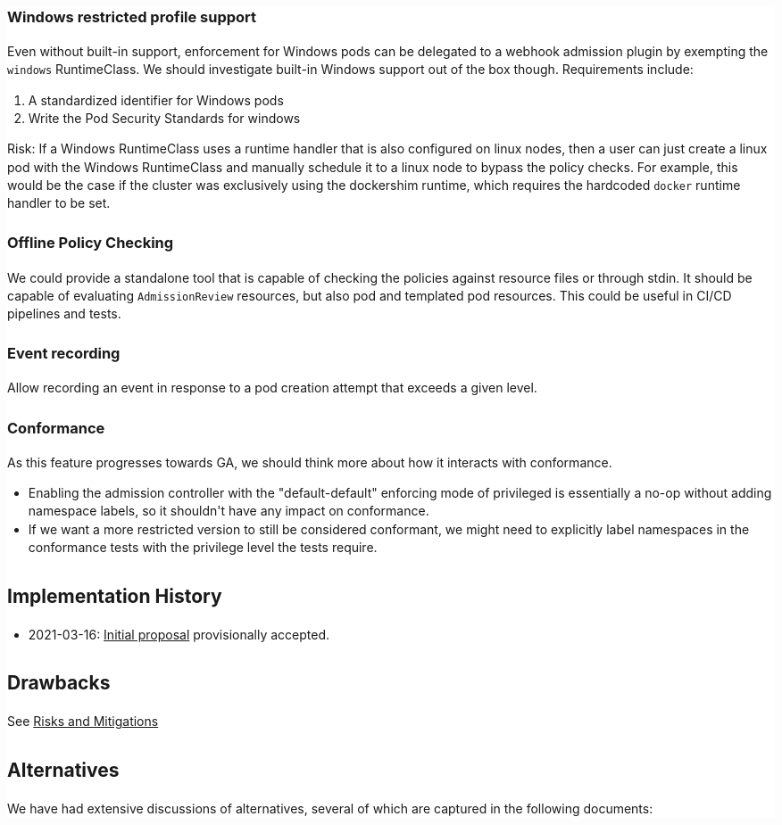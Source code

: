 ### Windows restricted profile support

Even without built-in support, enforcement for Windows pods can be delegated to a webhook admission
plugin by exempting the `windows` RuntimeClass. We should investigate built-in Windows support out
of the box though. Requirements include:

1. A standardized identifier for Windows pods
2. Write the Pod Security Standards for windows

Risk: If a Windows RuntimeClass uses a runtime handler that is also configured on linux nodes, then
a user can just create a linux pod with the Windows RuntimeClass and manually schedule it to a linux
node to bypass the policy checks. For example, this would be the case if the cluster was exclusively
using the dockershim runtime, which requires the hardcoded `docker` runtime handler to be set.

### Offline Policy Checking

We could provide a standalone tool that is capable of checking the policies against resource files
or through stdin. It should be capable of evaluating `AdmissionReview` resources, but also pod and
templated pod resources. This could be useful in CI/CD pipelines and tests.

### Event recording

Allow recording an event in response to a pod creation attempt that exceeds a given level.

### Conformance

As this feature progresses towards GA, we should think more about how it interacts with conformance.

- Enabling the admission controller with the "default-default" enforcing mode of privileged is
  essentially a no-op without adding namespace labels, so it shouldn't have any impact on
  conformance.
- If we want a more restricted version to still be considered conformant, we might need to
  explicitly label namespaces in the conformance tests with the privilege level the tests require.

## Implementation History

- 2021-03-16: [Initial proposal](https://docs.google.com/document/d/1dpfDF3Dk4HhbQe74AyCpzUYMjp4ZhiEgGXSMpVWLlqQ/edit?ts=604b85df#)
              provisionally accepted.


## Drawbacks

See [Risks and Mitigations](#risks-and-mitigations)

## Alternatives

We have had extensive discussions of alternatives, several of which are captured in the following
documents:
